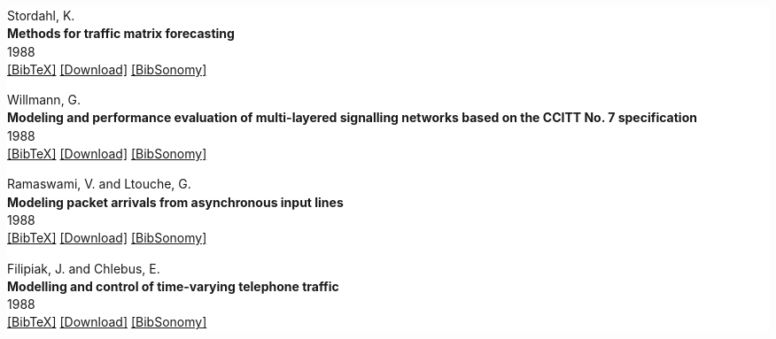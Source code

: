 Stordahl, K.<br/>
**Methods for traffic matrix forecasting**<br/>
 1988<br/>
[\[BibTeX\]](javascript:toggleVis('stordahl88'))
[\[Download\]](https://gitlab2.informatik.uni-wuerzburg.de/itc-conference/itc-conference-public/-/raw/master/itc12/stordahl88.pdf?inline=true)
[\[BibSonomy\]](https://www.bibsonomy.org/bibtex/1d9609ecc862afaa97201290607fffc0/itc)

<div id="stordahl88" style="display: none;" class="bibtex">@inproceedings{stordahl88,
    title         = { Methods for traffic matrix forecasting },
    year          = { 1988 },
    author        = { Stordahl, K. },
    misc          = {   misc = TS5_3A }
}</div>

Willmann, G.<br/>
**Modeling and performance evaluation of multi-layered signalling networks based on the CCITT No. 7 specification**<br/>
 1988<br/>
[\[BibTeX\]](javascript:toggleVis('willmann88'))
[\[Download\]](https://gitlab2.informatik.uni-wuerzburg.de/itc-conference/itc-conference-public/-/raw/master/itc12/willmann88.pdf?inline=true)
[\[BibSonomy\]](https://www.bibsonomy.org/bibtex/75da9fe069394ff028060e46cd459ebf/itc)

<div id="willmann88" style="display: none;" class="bibtex">@inproceedings{willmann88,
    title         = { Modeling and performance evaluation of multi-layered signalling networks based on the CCITT No. 7 specification },
    year          = { 1988 },
    author        = { Willmann, G. },
    misc          = {   misc = TS2_4A }
}</div>

Ramaswami, V. and Ltouche, G.<br/>
**Modeling packet arrivals from asynchronous input lines**<br/>
 1988<br/>
[\[BibTeX\]](javascript:toggleVis('ramaswami88'))
[\[Download\]](https://gitlab2.informatik.uni-wuerzburg.de/itc-conference/itc-conference-public/-/raw/master/itc12/ramaswami88.pdf?inline=true)
[\[BibSonomy\]](https://www.bibsonomy.org/bibtex/523c5c5397eff589d6d51fc94bf5b2eb/itc)

<div id="ramaswami88" style="display: none;" class="bibtex">@inproceedings{ramaswami88,
    title         = { Modeling packet arrivals from asynchronous input lines },
    year          = { 1988 },
    author        = { Ramaswami, V. and Ltouche, G. },
    misc          = {   misc = TS4_1A }
}</div>

Filipiak, J. and Chlebus, E.<br/>
**Modelling and control of time-varying telephone traffic**<br/>
 1988<br/>
[\[BibTeX\]](javascript:toggleVis('filipiak88'))
[\[Download\]](https://gitlab2.informatik.uni-wuerzburg.de/itc-conference/itc-conference-public/-/raw/master/itc12/filipiak88.pdf?inline=true)
[\[BibSonomy\]](https://www.bibsonomy.org/bibtex/ede201cee4b29b66f1f6d71b84969152/itc)
